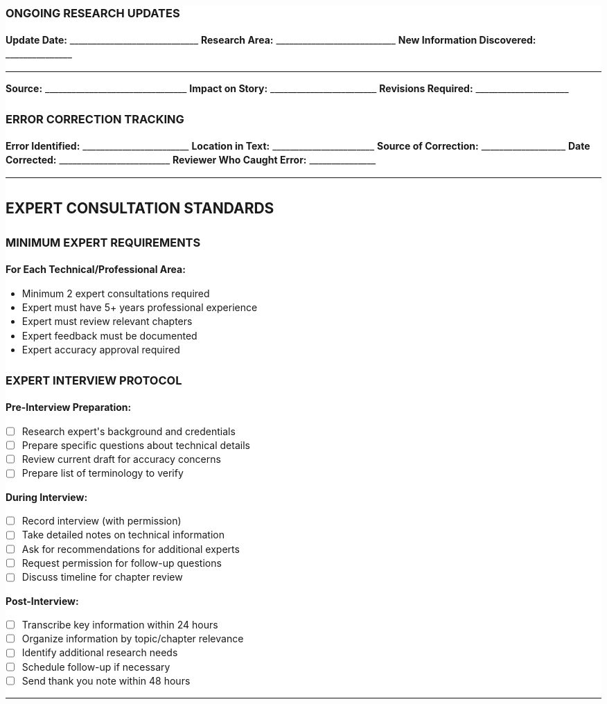 ### ONGOING RESEARCH UPDATES

**Update Date:** _____________________________
**Research Area:** ___________________________
**New Information Discovered:** _______________
_____________________________________________
**Source:** ________________________________
**Impact on Story:** ________________________
**Revisions Required:** _____________________

### ERROR CORRECTION TRACKING

**Error Identified:** ________________________
**Location in Text:** _______________________
**Source of Correction:** ___________________
**Date Corrected:** _________________________
**Reviewer Who Caught Error:** _______________

---

## EXPERT CONSULTATION STANDARDS

### MINIMUM EXPERT REQUIREMENTS

**For Each Technical/Professional Area:**
- Minimum 2 expert consultations required
- Expert must have 5+ years professional experience
- Expert must review relevant chapters
- Expert feedback must be documented
- Expert accuracy approval required

### EXPERT INTERVIEW PROTOCOL

**Pre-Interview Preparation:**
- [ ] Research expert's background and credentials
- [ ] Prepare specific questions about technical details
- [ ] Review current draft for accuracy concerns
- [ ] Prepare list of terminology to verify

**During Interview:**
- [ ] Record interview (with permission)
- [ ] Take detailed notes on technical information
- [ ] Ask for recommendations for additional experts
- [ ] Request permission for follow-up questions
- [ ] Discuss timeline for chapter review

**Post-Interview:**
- [ ] Transcribe key information within 24 hours
- [ ] Organize information by topic/chapter relevance
- [ ] Identify additional research needs
- [ ] Schedule follow-up if necessary
- [ ] Send thank you note within 48 hours

---